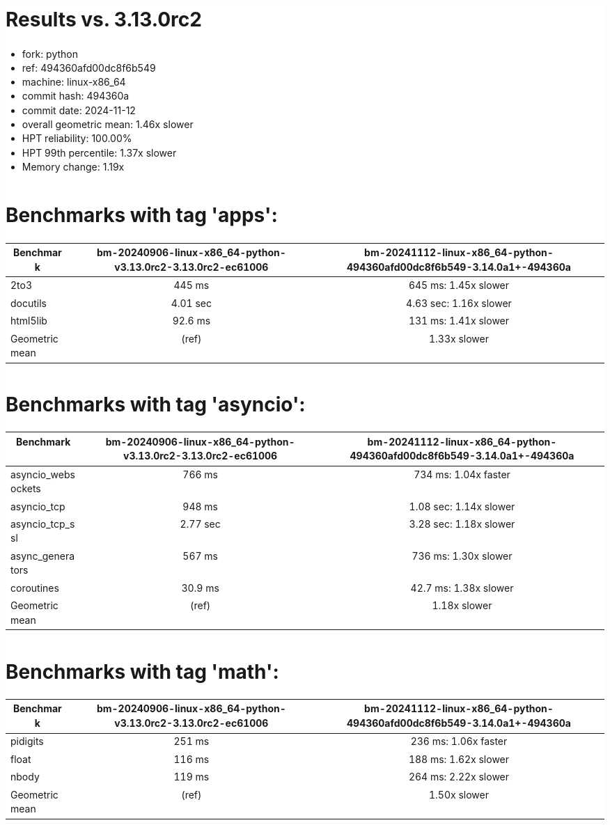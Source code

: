 # Results vs. 3.13.0rc2

- fork: python
- ref: 494360afd00dc8f6b549
- machine: linux-x86_64
- commit hash: 494360a
- commit date: 2024-11-12
- overall geometric mean: 1.46x slower
- HPT reliability: 100.00%
- HPT 99th percentile: 1.37x slower
- Memory change: 1.19x

Benchmarks with tag 'apps':
===========================

| Benchmark      | bm-20240906-linux-x86_64-python-v3.13.0rc2-3.13.0rc2-ec61006 | bm-20241112-linux-x86_64-python-494360afd00dc8f6b549-3.14.0a1+-494360a |
|----------------|:------------------------------------------------------------:|:----------------------------------------------------------------------:|
| 2to3           | 445 ms                                                       | 645 ms: 1.45x slower                                                   |
| docutils       | 4.01 sec                                                     | 4.63 sec: 1.16x slower                                                 |
| html5lib       | 92.6 ms                                                      | 131 ms: 1.41x slower                                                   |
| Geometric mean | (ref)                                                        | 1.33x slower                                                           |

Benchmarks with tag 'asyncio':
==============================

| Benchmark          | bm-20240906-linux-x86_64-python-v3.13.0rc2-3.13.0rc2-ec61006 | bm-20241112-linux-x86_64-python-494360afd00dc8f6b549-3.14.0a1+-494360a |
|--------------------|:------------------------------------------------------------:|:----------------------------------------------------------------------:|
| asyncio_websockets | 766 ms                                                       | 734 ms: 1.04x faster                                                   |
| asyncio_tcp        | 948 ms                                                       | 1.08 sec: 1.14x slower                                                 |
| asyncio_tcp_ssl    | 2.77 sec                                                     | 3.28 sec: 1.18x slower                                                 |
| async_generators   | 567 ms                                                       | 736 ms: 1.30x slower                                                   |
| coroutines         | 30.9 ms                                                      | 42.7 ms: 1.38x slower                                                  |
| Geometric mean     | (ref)                                                        | 1.18x slower                                                           |

Benchmarks with tag 'math':
===========================

| Benchmark      | bm-20240906-linux-x86_64-python-v3.13.0rc2-3.13.0rc2-ec61006 | bm-20241112-linux-x86_64-python-494360afd00dc8f6b549-3.14.0a1+-494360a |
|----------------|:------------------------------------------------------------:|:----------------------------------------------------------------------:|
| pidigits       | 251 ms                                                       | 236 ms: 1.06x faster                                                   |
| float          | 116 ms                                                       | 188 ms: 1.62x slower                                                   |
| nbody          | 119 ms                                                       | 264 ms: 2.22x slower                                                   |
| Geometric mean | (ref)                                                        | 1.50x slower                                                           |
